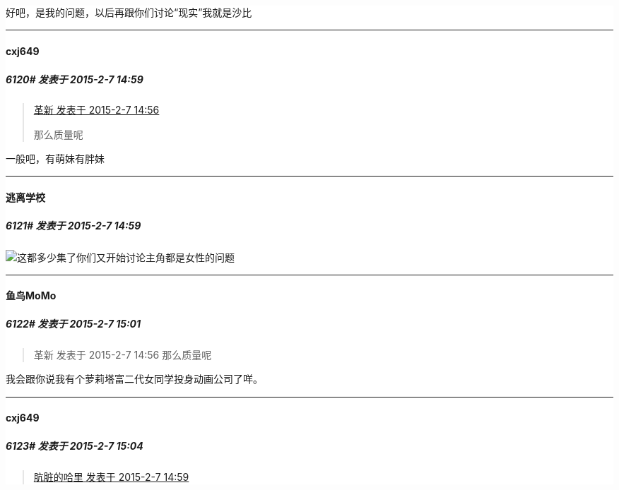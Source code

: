 好吧，是我的问题，以后再跟你们讨论“现实”我就是沙比







-----

####  cxj649  
##### 6120#       发表于 2015-2-7 14:59



<blockquote><a href="httphttps://bbs.saraba1st.com/2b/forum.php?mod=redirect&amp;goto=findpost&amp;pid=28009339&amp;ptid=1047378" target="_blank">革新 发表于 2015-2-7 14:56</a>

那么质量呢</blockquote>
一般吧，有萌妹有胖妹







-----

####  逃离学校  
##### 6121#       发表于 2015-2-7 14:59



<img src="https://static.saraba1st.com/image/smiley/face/149.gif" referrerpolicy="no-referrer">这都多少集了你们又开始讨论主角都是女性的问题







-----

####  鱼鸟MoMo  
##### 6122#       发表于 2015-2-7 15:01



<blockquote>革新 发表于 2015-2-7 14:56
那么质量呢</blockquote>
我会跟你说我有个萝莉塔富二代女同学投身动画公司了咩。







-----

####  cxj649  
##### 6123#       发表于 2015-2-7 15:04



<blockquote><a href="httphttps://bbs.saraba1st.com/2b/forum.php?mod=redirect&amp;goto=findpost&amp;pid=28009363&amp;ptid=1047378" target="_blank">肮脏的哈里 发表于 2015-2-7 14:59</a>
